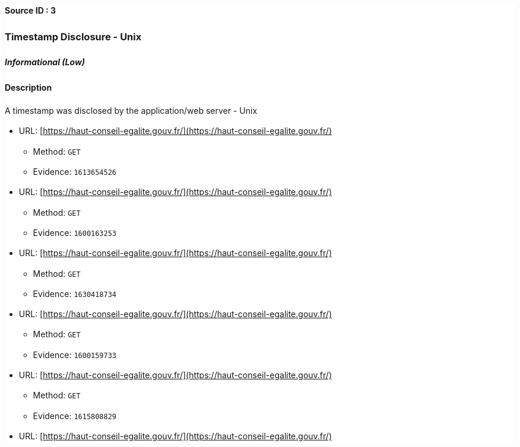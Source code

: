 #### Source ID : 3

  
  
  
  
### Timestamp Disclosure - Unix
##### Informational (Low)
  
  
  
  
#### Description
<p>A timestamp was disclosed by the application/web server - Unix</p>
  
  
  
* URL: [https://haut-conseil-egalite.gouv.fr/](https://haut-conseil-egalite.gouv.fr/)
  
  
  * Method: `GET`
  
  
  * Evidence: `1613654526`
  
  
  
  
* URL: [https://haut-conseil-egalite.gouv.fr/](https://haut-conseil-egalite.gouv.fr/)
  
  
  * Method: `GET`
  
  
  * Evidence: `1600163253`
  
  
  
  
* URL: [https://haut-conseil-egalite.gouv.fr/](https://haut-conseil-egalite.gouv.fr/)
  
  
  * Method: `GET`
  
  
  * Evidence: `1630418734`
  
  
  
  
* URL: [https://haut-conseil-egalite.gouv.fr/](https://haut-conseil-egalite.gouv.fr/)
  
  
  * Method: `GET`
  
  
  * Evidence: `1600159733`
  
  
  
  
* URL: [https://haut-conseil-egalite.gouv.fr/](https://haut-conseil-egalite.gouv.fr/)
  
  
  * Method: `GET`
  
  
  * Evidence: `1615808829`
  
  
  
  
* URL: [https://haut-conseil-egalite.gouv.fr/](https://haut-conseil-egalite.gouv.fr/)
  